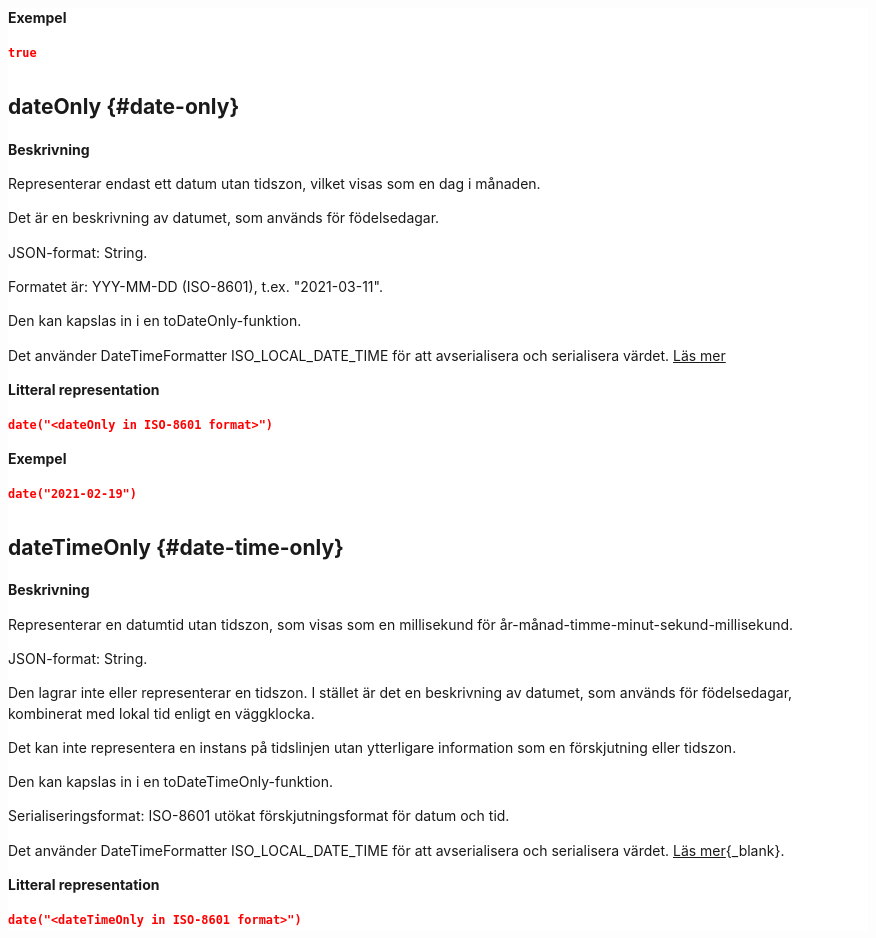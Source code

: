 **Exempel**

```json
true
```

## dateOnly {#date-only}

**Beskrivning**

Representerar endast ett datum utan tidszon, vilket visas som en dag i månaden.

Det är en beskrivning av datumet, som används för födelsedagar.

JSON-format: String.

Formatet är: YYY-MM-DD (ISO-8601), t.ex. &quot;2021-03-11&quot;.

Den kan kapslas in i en toDateOnly-funktion.

Det använder DateTimeFormatter ISO_LOCAL_DATE_TIME för att avserialisera och serialisera värdet. [Läs mer](https://datatracker.ietf.org/doc/html/rfc3339#section-5.6)

**Litteral representation**

```json
date("<dateOnly in ISO-8601 format>")  
```

**Exempel**

```json
date("2021-02-19")
```

## dateTimeOnly {#date-time-only}

**Beskrivning**

Representerar en datumtid utan tidszon, som visas som en millisekund för år-månad-timme-minut-sekund-millisekund.

JSON-format: String.

Den lagrar inte eller representerar en tidszon. I stället är det en beskrivning av datumet, som används för födelsedagar, kombinerat med lokal tid enligt en väggklocka.

Det kan inte representera en instans på tidslinjen utan ytterligare information som en förskjutning eller tidszon.

Den kan kapslas in i en toDateTimeOnly-funktion.

Serialiseringsformat: ISO-8601 utökat förskjutningsformat för datum och tid.

Det använder DateTimeFormatter ISO_LOCAL_DATE_TIME för att avserialisera och serialisera värdet. [Läs mer](https://docs.oracle.com/javase/8/docs/api/java/time/format/DateTimeFormatter.html#ISO_LOCAL_DATE_TIME"){_blank}.

**Litteral representation**

```json
date("<dateTimeOnly in ISO-8601 format>")  
```
